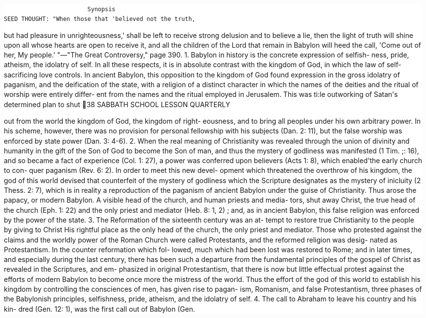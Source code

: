                             Synopsis
    SEED THOUGHT: "When those that 'believed not the truth,
but had pleasure in unrighteousness,' shall be left to receive
strong delusion and to believe a lie, then the light of truth
will shine upon all whose hearts are open to receive it, and
all the children of the Lord that remain in Babylon will
heed the call, 'Come out of her, My people.' "—"The Great
Controversy," page 390.
    1. Babylon in history is the concrete expression of selfish-
ness, pride, atheism, the idolatry of self. In all these respects,
it is in absolute contrast with the kingdom of God, in which
the law of self-sacrificing love controls. In ancient Babylon,
this opposition to the kingdom of God found expression in the
gross idolatry of paganism, and the deification of the state,
with a religion of a distinct character in which the names
of the deities and the ritual of worship were entirely differ-
ent from the names and the ritual employed in Jerusalem.
This was ti:le outworking of Satan's determined plan to shut
38          SABBATH SCHOOL LESSON QUARTERLY

out from the world the kingdom of God, the kingdom of right-
 eousness, and to bring all peoples under his own arbitrary
 power. In his scheme, however, there was no provision for
personal fellowship with his subjects (Dan. 2: 11), but the
 false worship was enforced by state power (Dan. 3: 4-6).
     2. When the real meaning of Christianity was revealed
through the union of divinity and humanity in the gift of the
Son of God to become the Son of man, and thus the mystery
of godliness was manifested (1 Tim. ;: 16), and so became a
fact of experience (Col. 1: 27), a power was conferred upon
believers (Acts 1: 8), which enabled'the early church to con-
quer paganism (Rev. 6: 2). In order to meet this new devel-
opment which threatened the overthrow of his kingdom, the
god of this world devised that counterfeit of the mystery of
godliness which the Scripture designates as the mystery
of inicluity (2 Thess. 2: 7), which is in reality a reproduction
of the paganism of ancient Babylon under the guise of
Christianity. Thus arose the papacy, or modern Babylon.
A visible head of the church, and human priests and media-
tors, shut away Christ, the true head of the church (Eph.
1: 22) and the only priest and mediator (Heb. 8: 1, 2) ; and,
as in ancient Babylon, this false religion was enforced by
the power of the state.
     3. The Reformation of the sixteenth century was an at-
tempt to restore true Christianity to the people by giving to
Christ His rightful place as the only head of the church, the
only priest and mediator. Those who protested against the
claims and the worldly power of the Roman Church were
called Protestants, and the reformed religion was desig-
nated as Protestantism. In the counter reformation which fol-
lowed, much which had been lost was restored to Rome; and
in later times, and especially during the last century, there
has been such a departure from the fundamental principles of
the gospel of Christ as revealed in the Scriptures, and em-
phasized in original Protestantism, that there is now but
little effectual protest against the efforts of modern Babylon
to become once more the mistress of the world. Thus the
effort of the god of this world to establish his kingdom by
controlling the consciences of men, has given rise to pagan-
ism, Romanism, and false Protestantism, three phases of the
Babylonish principles, selfishness, pride, atheism, and the
idolatry of self.
     4. The call to Abraham to leave his country and his kin-
dred (Gen. 12: 1), was the first call out of Babylon (Gen.